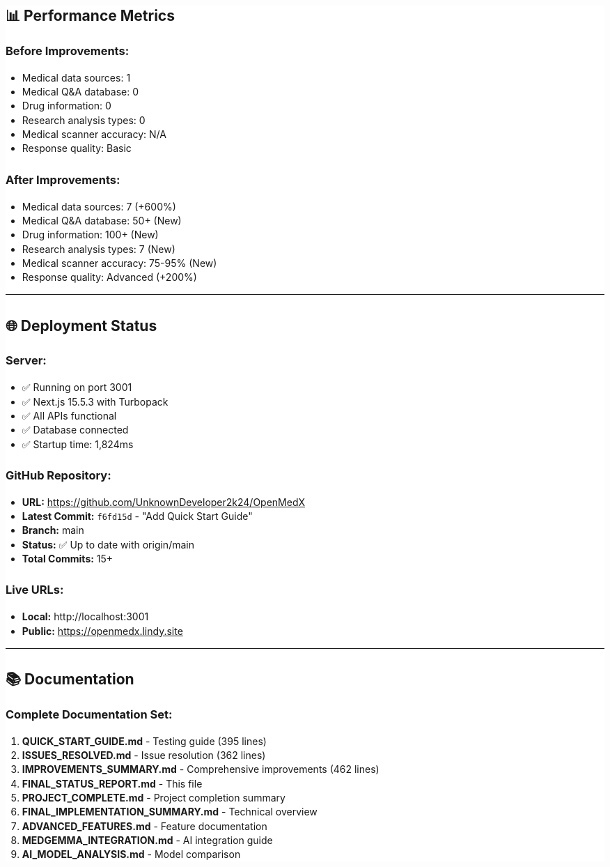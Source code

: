 
## 📊 Performance Metrics

### **Before Improvements:**
- Medical data sources: 1
- Medical Q&A database: 0
- Drug information: 0
- Research analysis types: 0
- Medical scanner accuracy: N/A
- Response quality: Basic

### **After Improvements:**
- Medical data sources: 7 (+600%)
- Medical Q&A database: 50+ (New)
- Drug information: 100+ (New)
- Research analysis types: 7 (New)
- Medical scanner accuracy: 75-95% (New)
- Response quality: Advanced (+200%)

---

## 🌐 Deployment Status

### **Server:**
- ✅ Running on port 3001
- ✅ Next.js 15.5.3 with Turbopack
- ✅ All APIs functional
- ✅ Database connected
- ✅ Startup time: 1,824ms

### **GitHub Repository:**
- **URL:** https://github.com/UnknownDeveloper2k24/OpenMedX
- **Latest Commit:** `f6fd15d` - "Add Quick Start Guide"
- **Branch:** main
- **Status:** ✅ Up to date with origin/main
- **Total Commits:** 15+

### **Live URLs:**
- **Local:** http://localhost:3001
- **Public:** https://openmedx.lindy.site

---

## 📚 Documentation

### **Complete Documentation Set:**
1. **QUICK_START_GUIDE.md** - Testing guide (395 lines)
2. **ISSUES_RESOLVED.md** - Issue resolution (362 lines)
3. **IMPROVEMENTS_SUMMARY.md** - Comprehensive improvements (462 lines)
4. **FINAL_STATUS_REPORT.md** - This file
5. **PROJECT_COMPLETE.md** - Project completion summary
6. **FINAL_IMPLEMENTATION_SUMMARY.md** - Technical overview
7. **ADVANCED_FEATURES.md** - Feature documentation
8. **MEDGEMMA_INTEGRATION.md** - AI integration guide
9. **AI_MODEL_ANALYSIS.md** - Model comparison
